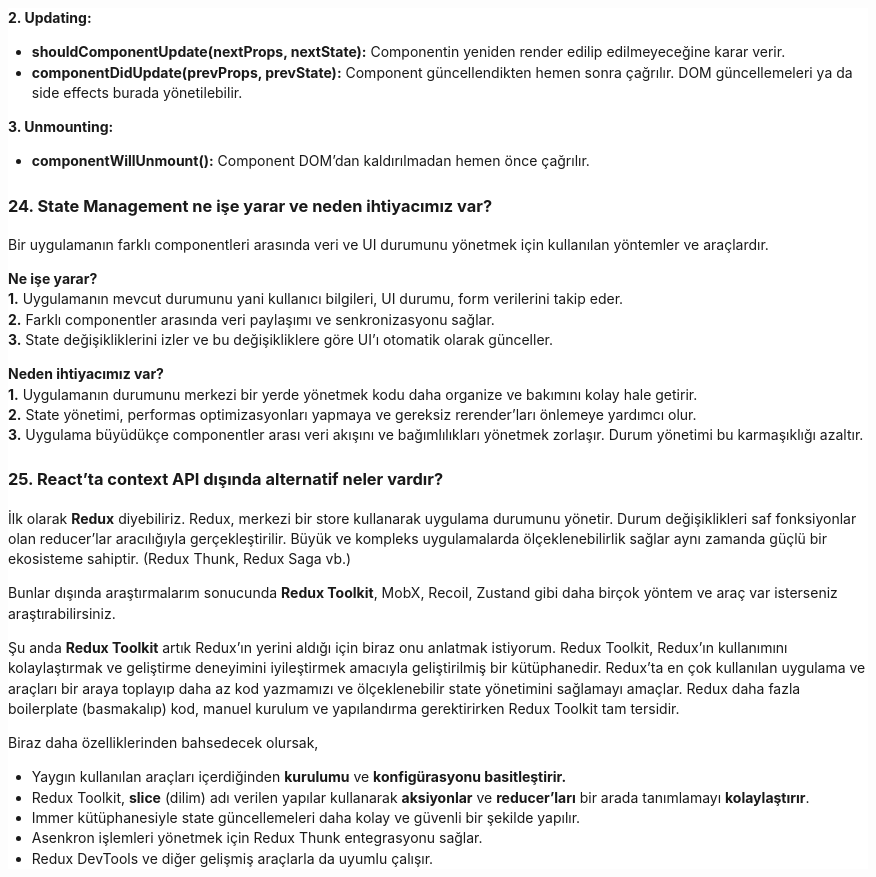 **2\. Updating:**

*   **shouldComponentUpdate(nextProps, nextState):** Componentin yeniden render edilip edilmeyeceğine karar verir.
*   **componentDidUpdate(prevProps, prevState):** Component güncellendikten hemen sonra çağrılır. DOM güncellemeleri ya da side effects burada yönetilebilir.

**3\. Unmounting:**

*   **componentWillUnmount():** Component DOM’dan kaldırılmadan hemen önce çağrılır.

### 24\. State Management ne işe yarar ve neden ihtiyacımız var?

Bir uygulamanın farklı componentleri arasında veri ve UI durumunu yönetmek için kullanılan yöntemler ve araçlardır.

**Ne işe yarar?  
1\.** Uygulamanın mevcut durumunu yani kullanıcı bilgileri, UI durumu, form verilerini takip eder.  
**2\.** Farklı componentler arasında veri paylaşımı ve senkronizasyonu sağlar.  
**3.** State değişikliklerini izler ve bu değişikliklere göre UI’ı otomatik olarak günceller.

**Neden ihtiyacımız var?**  
**1\.** Uygulamanın durumunu merkezi bir yerde yönetmek kodu daha organize ve bakımını kolay hale getirir.  
**2.** State yönetimi, performas optimizasyonları yapmaya ve gereksiz rerender’ları önlemeye yardımcı olur.  
**3.** Uygulama büyüdükçe componentler arası veri akışını ve bağımlılıkları yönetmek zorlaşır. Durum yönetimi bu karmaşıklığı azaltır.

### 25\. React’ta context API dışında alternatif neler vardır?

İlk olarak **Redux** diyebiliriz. Redux, merkezi bir store kullanarak uygulama durumunu yönetir. Durum değişiklikleri saf fonksiyonlar olan reducer’lar aracılığıyla gerçekleştirilir. Büyük ve kompleks uygulamalarda ölçeklenebilirlik sağlar aynı zamanda güçlü bir ekosisteme sahiptir. (Redux Thunk, Redux Saga vb.)

Bunlar dışında araştırmalarım sonucunda **Redux Toolkit**, MobX, Recoil, Zustand gibi daha birçok yöntem ve araç var isterseniz araştırabilirsiniz.

Şu anda **Redux Toolkit** artık Redux’ın yerini aldığı için biraz onu anlatmak istiyorum. Redux Toolkit, Redux’ın kullanımını kolaylaştırmak ve geliştirme deneyimini iyileştirmek amacıyla geliştirilmiş bir kütüphanedir. Redux’ta en çok kullanılan uygulama ve araçları bir araya toplayıp daha az kod yazmamızı ve ölçeklenebilir state yönetimini sağlamayı amaçlar. Redux daha fazla boilerplate (basmakalıp) kod, manuel kurulum ve yapılandırma gerektirirken Redux Toolkit tam tersidir.

Biraz daha özelliklerinden bahsedecek olursak,

*   Yaygın kullanılan araçları içerdiğinden **kurulumu** ve **konfigürasyonu basitleştirir.**
*   Redux Toolkit, **slice** (dilim) adı verilen yapılar kullanarak **aksiyonlar** ve **reducer’ları** bir arada tanımlamayı **kolaylaştırır**.
*   Immer kütüphanesiyle state güncellemeleri daha kolay ve güvenli bir şekilde yapılır.
*   Asenkron işlemleri yönetmek için Redux Thunk entegrasyonu sağlar.
*   Redux DevTools ve diğer gelişmiş araçlarla da uyumlu çalışır.
